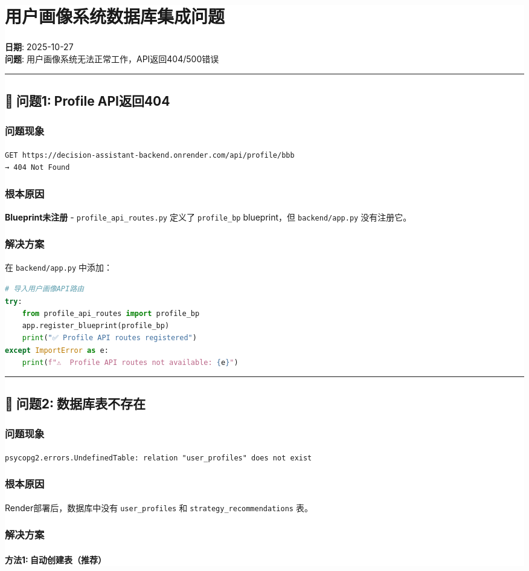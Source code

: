 # 用户画像系统数据库集成问题

**日期**: 2025-10-27  
**问题**: 用户画像系统无法正常工作，API返回404/500错误

---

## 🔴 问题1: Profile API返回404

### 问题现象

```bash
GET https://decision-assistant-backend.onrender.com/api/profile/bbb
→ 404 Not Found
```

### 根本原因

**Blueprint未注册** - `profile_api_routes.py` 定义了 `profile_bp` blueprint，但 `backend/app.py` 没有注册它。

### 解决方案

在 `backend/app.py` 中添加：

```python
# 导入用户画像API路由
try:
    from profile_api_routes import profile_bp
    app.register_blueprint(profile_bp)
    print("✅ Profile API routes registered")
except ImportError as e:
    print(f"⚠️  Profile API routes not available: {e}")
```

---

## 🔴 问题2: 数据库表不存在

### 问题现象

```
psycopg2.errors.UndefinedTable: relation "user_profiles" does not exist
```

### 根本原因

Render部署后，数据库中没有 `user_profiles` 和 `strategy_recommendations` 表。

### 解决方案

#### 方法1: 自动创建表（推荐）
